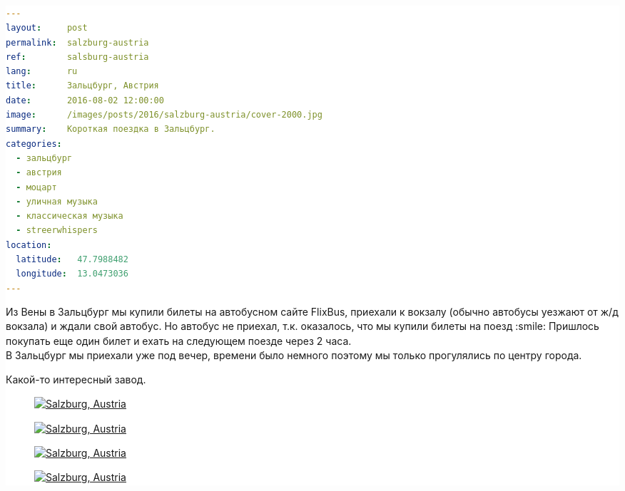 ```yaml
---
layout:     post
permalink:  salzburg-austria
ref:        salsburg-austria
lang:       ru
title:      Зальцбург, Австрия
date:       2016-08-02 12:00:00
image:      /images/posts/2016/salzburg-austria/cover-2000.jpg
summary:    Короткая поездка в Зальцбург.
categories:
  - зальцбург
  - австрия
  - моцарт
  - уличная музыка
  - классическая музыка
  - streerwhispers
location:
  latitude:   47.7988482
  longitude:  13.0473036
---
```


<section class="text-block">
  Из Вены в Зальцбург мы купили билеты на автобусном сайте FlixBus, приехали к вокзалу (обычно автобусы уезжают от ж/д вокзала) и ждали свой автобус.
  Но автобус не приехал, т.к. оказалось, что мы купили билеты на поезд :smile:
  Пришлось покупать еще один билет и ехать на следующем поезде через 2 часа.
</section>
<section class="text-block">
  В Зальцбург мы приехали уже под вечер, времени было немного поэтому мы только прогулялись по центру города.
</section>

<section class="image-gallery" itemscope itemtype="http://schema.org/ImageGallery">
  <p>
    Какой-то интересный завод.
  </p>
  <figure itemprop="associatedMedia" itemscope itemtype="http://schema.org/ImageObject">
    <a href="/images/posts/2016/salzburg-austria/DSC00261-2000.jpg" itemprop="contentUrl" data-size="2000x1333">
      <img src="/images/bg.png" data-src="/images/posts/2016/salzburg-austria/DSC00261-1000.jpg" width="1000" height="667" itemprop="thumbnail" alt="Salzburg, Austria" />
    </a>
  </figure>
  <figure itemprop="associatedMedia" itemscope itemtype="http://schema.org/ImageObject">
    <a href="/images/posts/2016/salzburg-austria/DSC00272-2000.jpg" itemprop="contentUrl" data-size="2000x1333">
      <img src="/images/bg.png" data-src="/images/posts/2016/salzburg-austria/DSC00272-1000.jpg" width="1000" height="667" itemprop="thumbnail" alt="Salzburg, Austria" />
    </a>
  </figure>
  <figure itemprop="associatedMedia" itemscope itemtype="http://schema.org/ImageObject">
    <a href="/images/posts/2016/salzburg-austria/DSC00274-2000.jpg" itemprop="contentUrl" data-size="2000x1333">
      <img src="/images/bg.png" data-src="/images/posts/2016/salzburg-austria/DSC00274-1000.jpg" width="1000" height="667" itemprop="thumbnail" alt="Salzburg, Austria" />
    </a>
  </figure>
  <figure itemprop="associatedMedia" itemscope itemtype="http://schema.org/ImageObject">
    <a href="/images/posts/2016/salzburg-austria/DSC00277-2000.jpg" itemprop="contentUrl" data-size="2000x1333">
      <img src="/images/bg.png" data-src="/images/posts/2016/salzburg-austria/DSC00277-1000.jpg" width="1000" height="667" itemprop="thumbnail" alt="Salzburg, Austria" />
    </a>
  </figure>